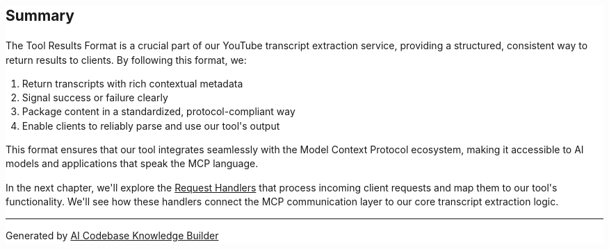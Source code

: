 ## Summary

The Tool Results Format is a crucial part of our YouTube transcript extraction service, providing a structured, consistent way to return results to clients. By following this format, we:

1. Return transcripts with rich contextual metadata
2. Signal success or failure clearly
3. Package content in a standardized, protocol-compliant way
4. Enable clients to reliably parse and use our tool's output

This format ensures that our tool integrates seamlessly with the Model Context Protocol ecosystem, making it accessible to AI models and applications that speak the MCP language.

In the next chapter, we'll explore the [Request Handlers](05_request_handlers_.md) that process incoming client requests and map them to our tool's functionality. We'll see how these handlers connect the MCP communication layer to our core transcript extraction logic.

---

Generated by [AI Codebase Knowledge Builder](https://github.com/The-Pocket/Tutorial-Codebase-Knowledge)
